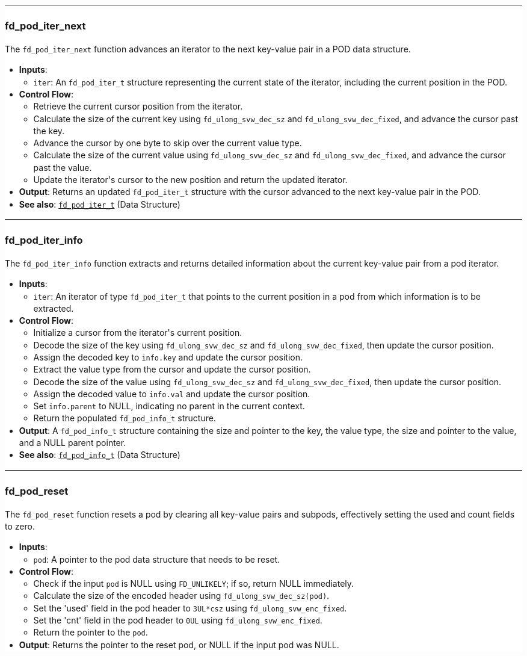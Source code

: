
---
### fd\_pod\_iter\_next
The `fd_pod_iter_next` function advances an iterator to the next key-value pair in a POD data structure.
- **Inputs**:
    - `iter`: An `fd_pod_iter_t` structure representing the current state of the iterator, including the current position in the POD.
- **Control Flow**:
    - Retrieve the current cursor position from the iterator.
    - Calculate the size of the current key using `fd_ulong_svw_dec_sz` and `fd_ulong_svw_dec_fixed`, and advance the cursor past the key.
    - Advance the cursor by one byte to skip over the current value type.
    - Calculate the size of the current value using `fd_ulong_svw_dec_sz` and `fd_ulong_svw_dec_fixed`, and advance the cursor past the value.
    - Update the iterator's cursor to the new position and return the updated iterator.
- **Output**: Returns an updated `fd_pod_iter_t` structure with the cursor advanced to the next key-value pair in the POD.
- **See also**: [`fd_pod_iter_t`](#fd_pod_iter_t)  (Data Structure)


---
### fd\_pod\_iter\_info
The `fd_pod_iter_info` function extracts and returns detailed information about the current key-value pair from a pod iterator.
- **Inputs**:
    - `iter`: An iterator of type `fd_pod_iter_t` that points to the current position in a pod from which information is to be extracted.
- **Control Flow**:
    - Initialize a cursor from the iterator's current position.
    - Decode the size of the key using `fd_ulong_svw_dec_sz` and `fd_ulong_svw_dec_fixed`, then update the cursor position.
    - Assign the decoded key to `info.key` and update the cursor position.
    - Extract the value type from the cursor and update the cursor position.
    - Decode the size of the value using `fd_ulong_svw_dec_sz` and `fd_ulong_svw_dec_fixed`, then update the cursor position.
    - Assign the decoded value to `info.val` and update the cursor position.
    - Set `info.parent` to NULL, indicating no parent in the current context.
    - Return the populated `fd_pod_info_t` structure.
- **Output**: A `fd_pod_info_t` structure containing the size and pointer to the key, the value type, the size and pointer to the value, and a NULL parent pointer.
- **See also**: [`fd_pod_info_t`](#fd_pod_info_t)  (Data Structure)


---
### fd\_pod\_reset
The `fd_pod_reset` function resets a pod by clearing all key-value pairs and subpods, effectively setting the used and count fields to zero.
- **Inputs**:
    - `pod`: A pointer to the pod data structure that needs to be reset.
- **Control Flow**:
    - Check if the input `pod` is NULL using `FD_UNLIKELY`; if so, return NULL immediately.
    - Calculate the size of the encoded header using `fd_ulong_svw_dec_sz(pod)`.
    - Set the 'used' field in the pod header to `3UL*csz` using `fd_ulong_svw_enc_fixed`.
    - Set the 'cnt' field in the pod header to `0UL` using `fd_ulong_svw_enc_fixed`.
    - Return the pointer to the `pod`.
- **Output**: Returns the pointer to the reset pod, or NULL if the input pod was NULL.
